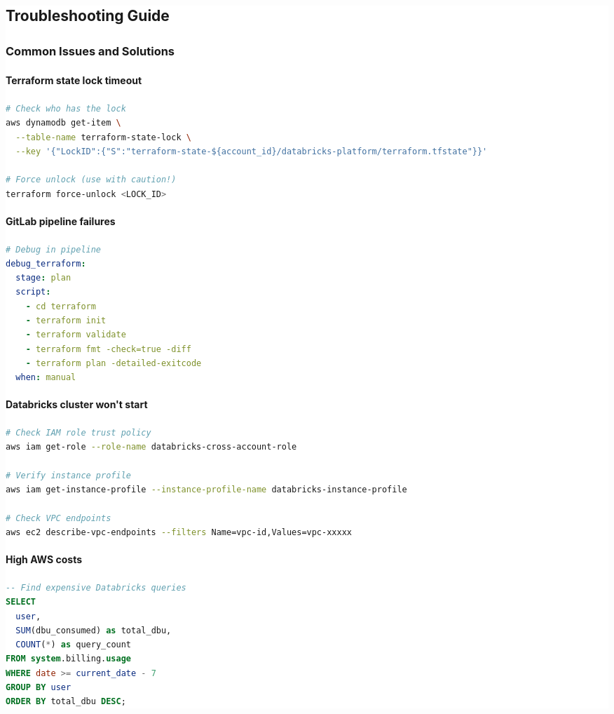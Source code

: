 
## Troubleshooting Guide

### Common Issues and Solutions

#### Terraform state lock timeout
```bash
# Check who has the lock
aws dynamodb get-item \
  --table-name terraform-state-lock \
  --key '{"LockID":{"S":"terraform-state-${account_id}/databricks-platform/terraform.tfstate"}}'

# Force unlock (use with caution!)
terraform force-unlock <LOCK_ID>
```

#### GitLab pipeline failures
```yaml
# Debug in pipeline
debug_terraform:
  stage: plan
  script:
    - cd terraform
    - terraform init
    - terraform validate
    - terraform fmt -check=true -diff
    - terraform plan -detailed-exitcode
  when: manual
```

#### Databricks cluster won't start
```bash
# Check IAM role trust policy
aws iam get-role --role-name databricks-cross-account-role

# Verify instance profile
aws iam get-instance-profile --instance-profile-name databricks-instance-profile

# Check VPC endpoints
aws ec2 describe-vpc-endpoints --filters Name=vpc-id,Values=vpc-xxxxx
```

#### High AWS costs
```sql
-- Find expensive Databricks queries
SELECT
  user,
  SUM(dbu_consumed) as total_dbu,
  COUNT(*) as query_count
FROM system.billing.usage
WHERE date >= current_date - 7
GROUP BY user
ORDER BY total_dbu DESC;
```
